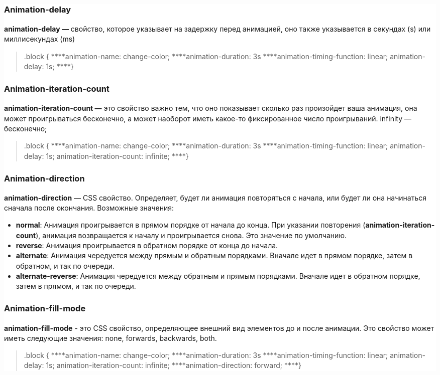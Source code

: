 ### **Animation-delay**

**animation-delay —** свойство, которое указывает на задержку перед анимацией, оно также указывается в секундах (s) или миллисекундах (ms)

> .block {
****animation-name: change-color;
****animation-duration: 3s 
****animation-timing-function: linear;
animation-delay: 1s;
****}
> 

### **Animation-iteration-count**

**animation-iteration-count —** это свойство важно тем, что оно показывает сколько раз произойдет ваша анимация, она может проигрываться бесконечно, а может наоборот иметь какое-то фиксированное число проигрываний. infinity — бесконечно;

> .block {
****animation-name: change-color;
****animation-duration: 3s 
****animation-timing-function: linear;
animation-delay: 1s;
animation-iteration-count: infinite; 
****}
> 

### **Animation-direction**

**animation-direction** — CSS свойство. Определяет, будет ли анимация повторяться с начала, или будет ли она начинаться сначала после окончания. Возможные значения:

- **normal**: Анимация проигрывается в прямом порядке от начала до конца. При указании повторения (**animation-iteration-count**), анимация возвращается к началу и проигрывается снова. Это значение по умолчанию.
- **reverse**: Анимация проигрывается в обратном порядке от конца до начала.
- **alternate**: Анимация чередуется между прямым и обратным порядками. Вначале идет в прямом порядке, затем в обратном, и так по очереди.
- **alternate-reverse**: Анимация чередуется между обратным и прямым порядками. Вначале идет в обратном порядке, затем в прямом, и так по очереди.

### **Animation-fill-mode**

**animation-fill-mode** - это CSS свойство, определяющее внешний вид элементов до и после анимации. Это свойство может иметь следующие значения: none, forwards, backwards, both.

> .block {
****animation-name: change-color;
****animation-duration: 3s 
****animation-timing-function: linear;
animation-delay: 1s;
animation-iteration-count: infinite; 
****animation-direction: forward; 
****}
> 
